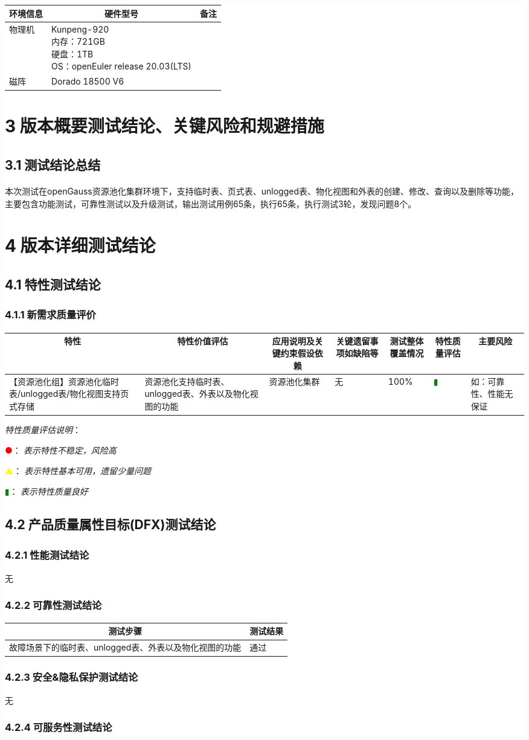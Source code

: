 | 环境信息 | 硬件型号                                                     | 备注 |
| -------- | ------------------------------------------------------------ | ---- |
| 物理机   | Kunpeng-920<br/>内存：721GB<br/>硬盘：1TB<br/>OS：openEuler release 20.03(LTS) |      |
| 磁阵     | Dorado 18500 V6                                              |      |

# 3 版本概要测试结论、关键风险和规避措施

## 3.1 测试结论总结

本次测试在openGauss资源池化集群环境下，支持临时表、页式表、unlogged表、物化视图和外表的创建、修改、查询以及删除等功能，主要包含功能测试，可靠性测试以及升级测试，输出测试用例65条，执行65条，执行测试3轮，发现问题8个。

# 4 版本详细测试结论

## 4.1 特性测试结论

###   4.1.1 新需求质量评价

| 特性                                                         | 特性价值评估                                           | 应用说明及关键约束假设依赖 | 关键遗留事项如缺陷等 | 测试整体覆盖情况 | **特性质量评估**           | 主要风险               |
| ------------------------------------------------------------ | ------------------------------------------------------ | -------------------------- | -------------------- | ---------------- | -------------------------- | ---------------------- |
| 【资源池化组】资源池化临时表/unlogged表/物化视图支持页式存储 | 资源池化支持临时表、unlogged表、外表以及物化视图的功能 | 资源池化集群               | 无                   | 100%             | <font color=green>▮</font> | 如：可靠性、性能无保证 |

*特性质量评估说明*：

<font color=red><font color=red>●</font></font>： *表示特性不稳定，风险高*

<font color=yellow><font color=yellow>▲</font></font>： *表示特性基本可用，遗留少量问题*

<font color=green>▮</font>： *表示特性质量良好*

## 4.2 产品质量属性目标(DFX)测试结论

###  4.2.1 性能测试结论

无

###  4.2.2 可靠性测试结论

| 测试步骤                                               | 测试结果 |
| ------------------------------------------------------ | -------- |
| 故障场景下的临时表、unlogged表、外表以及物化视图的功能 | 通过     |

###  4.2.3 安全&隐私保护测试结论

无

### 4.2.4 可服务性测试结论
